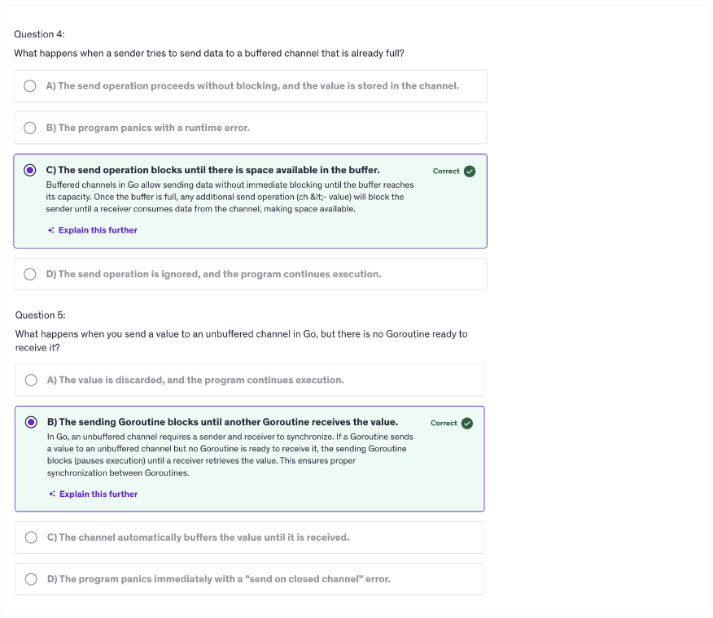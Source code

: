 <br/>


<img src="./assets/quiz1/q4.png" width="600" alt="Quiz-1">
<br/>


<img src="./assets/quiz1/q5.png" width="600" alt="Quiz-1">
<br/>
